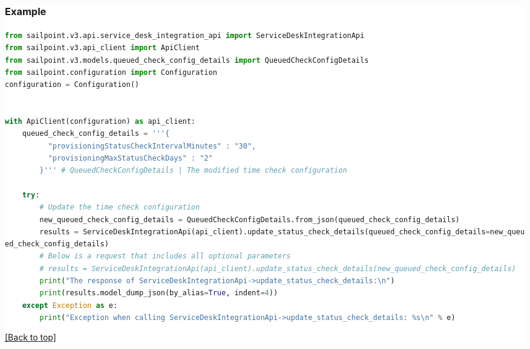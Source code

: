 ### Example

```python
from sailpoint.v3.api.service_desk_integration_api import ServiceDeskIntegrationApi
from sailpoint.v3.api_client import ApiClient
from sailpoint.v3.models.queued_check_config_details import QueuedCheckConfigDetails
from sailpoint.configuration import Configuration
configuration = Configuration()


with ApiClient(configuration) as api_client:
    queued_check_config_details = '''{
          "provisioningStatusCheckIntervalMinutes" : "30",
          "provisioningMaxStatusCheckDays" : "2"
        }''' # QueuedCheckConfigDetails | The modified time check configuration

    try:
        # Update the time check configuration
        new_queued_check_config_details = QueuedCheckConfigDetails.from_json(queued_check_config_details)
        results = ServiceDeskIntegrationApi(api_client).update_status_check_details(queued_check_config_details=new_queued_check_config_details)
        # Below is a request that includes all optional parameters
        # results = ServiceDeskIntegrationApi(api_client).update_status_check_details(new_queued_check_config_details)
        print("The response of ServiceDeskIntegrationApi->update_status_check_details:\n")
        print(results.model_dump_json(by_alias=True, indent=4))
    except Exception as e:
        print("Exception when calling ServiceDeskIntegrationApi->update_status_check_details: %s\n" % e)
```



[[Back to top]](#) 



